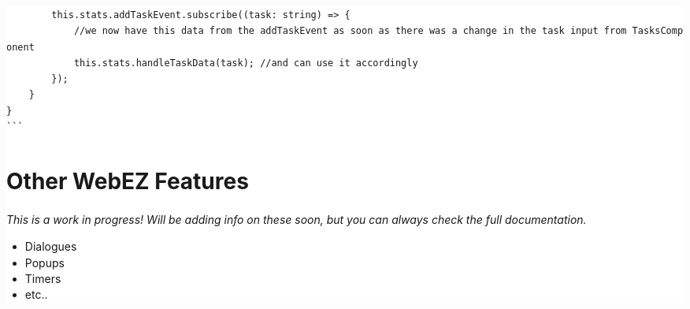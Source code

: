             this.stats.addTaskEvent.subscribe((task: string) => { 
                //we now have this data from the addTaskEvent as soon as there was a change in the task input from TasksComponent
                this.stats.handleTaskData(task); //and can use it accordingly
            });
        }
    }
    ```


# Other WebEZ Features
*This is a work in progress! Will be adding info on these soon, but you can always check the full documentation.*

- Dialogues
- Popups
- Timers
- etc..
